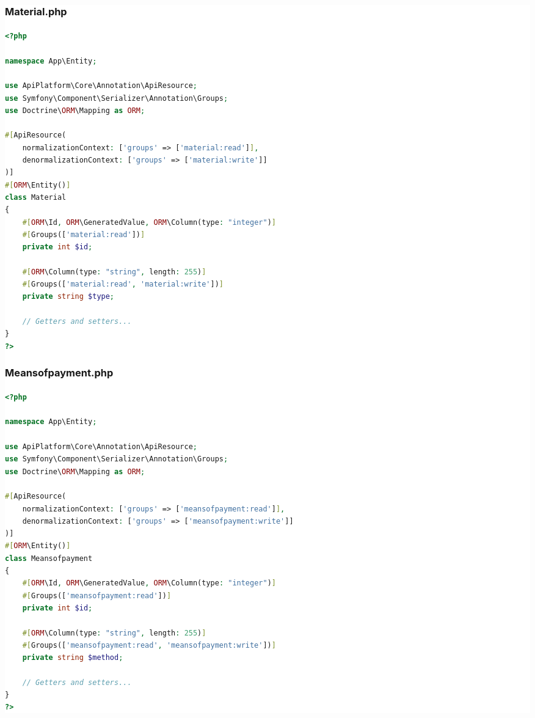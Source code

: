 ### Material.php

```php
<?php

namespace App\Entity;

use ApiPlatform\Core\Annotation\ApiResource;
use Symfony\Component\Serializer\Annotation\Groups;
use Doctrine\ORM\Mapping as ORM;

#[ApiResource(
    normalizationContext: ['groups' => ['material:read']],
    denormalizationContext: ['groups' => ['material:write']]
)]
#[ORM\Entity()]
class Material
{
    #[ORM\Id, ORM\GeneratedValue, ORM\Column(type: "integer")]
    #[Groups(['material:read'])]
    private int $id;

    #[ORM\Column(type: "string", length: 255)]
    #[Groups(['material:read', 'material:write'])]
    private string $type;

    // Getters and setters...
}
?>
```

### Meansofpayment.php

```php
<?php

namespace App\Entity;

use ApiPlatform\Core\Annotation\ApiResource;
use Symfony\Component\Serializer\Annotation\Groups;
use Doctrine\ORM\Mapping as ORM;

#[ApiResource(
    normalizationContext: ['groups' => ['meansofpayment:read']],
    denormalizationContext: ['groups' => ['meansofpayment:write']]
)]
#[ORM\Entity()]
class Meansofpayment
{
    #[ORM\Id, ORM\GeneratedValue, ORM\Column(type: "integer")]
    #[Groups(['meansofpayment:read'])]
    private int $id;

    #[ORM\Column(type: "string", length: 255)]
    #[Groups(['meansofpayment:read', 'meansofpayment:write'])]
    private string $method;

    // Getters and setters...
}
?>
```
